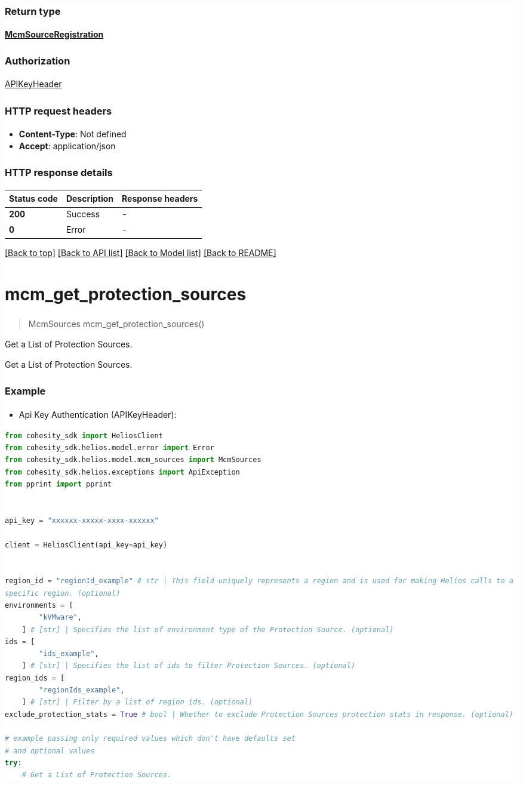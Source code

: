 ### Return type

[**McmSourceRegistration**](McmSourceRegistration.md)

### Authorization

[APIKeyHeader](../README.md#APIKeyHeader)

### HTTP request headers

 - **Content-Type**: Not defined
 - **Accept**: application/json


### HTTP response details
| Status code | Description | Response headers |
|-------------|-------------|------------------|
**200** | Success |  -  |
**0** | Error |  -  |

[[Back to top]](#) [[Back to API list]](../README.md#documentation-for-api-endpoints) [[Back to Model list]](../README.md#documentation-for-models) [[Back to README]](../README.md)

# **mcm_get_protection_sources**
> McmSources mcm_get_protection_sources()

Get a List of Protection Sources.

Get a List of Protection Sources.

### Example

* Api Key Authentication (APIKeyHeader):
```python
from cohesity_sdk import HeliosClient
from cohesity_sdk.helios.model.error import Error
from cohesity_sdk.helios.model.mcm_sources import McmSources
from cohesity_sdk.helios.exceptions import ApiException
from pprint import pprint


api_key = "xxxxxx-xxxxx-xxxx-xxxxxx"

client = HeliosClient(api_key=api_key)


region_id = "regionId_example" # str | This field uniquely represents a region and is used for making Helios calls to a specific region. (optional)
environments = [
        "kVMware",
    ] # [str] | Specifies the list of environment type of the Protection Source. (optional)
ids = [
        "ids_example",
    ] # [str] | Specifies the list of ids to filter Protection Sources. (optional)
region_ids = [
        "regionIds_example",
    ] # [str] | Filter by a list of region ids. (optional)
exclude_protection_stats = True # bool | Whether to exclude Protection Sources protection stats in response. (optional)

# example passing only required values which don't have defaults set
# and optional values
try:
	# Get a List of Protection Sources.
```